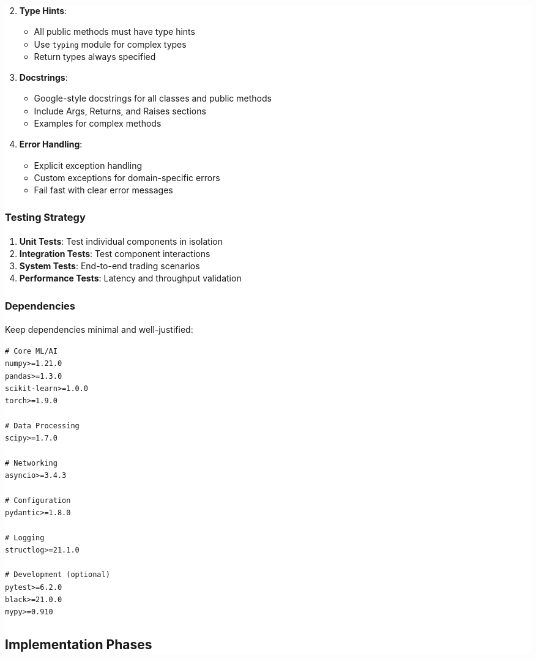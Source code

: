 2. **Type Hints**:
   - All public methods must have type hints
   - Use `typing` module for complex types
   - Return types always specified

3. **Docstrings**:
   - Google-style docstrings for all classes and public methods
   - Include Args, Returns, and Raises sections
   - Examples for complex methods

4. **Error Handling**:
   - Explicit exception handling
   - Custom exceptions for domain-specific errors
   - Fail fast with clear error messages

### Testing Strategy

1. **Unit Tests**: Test individual components in isolation
2. **Integration Tests**: Test component interactions
3. **System Tests**: End-to-end trading scenarios
4. **Performance Tests**: Latency and throughput validation

### Dependencies

Keep dependencies minimal and well-justified:

```txt
# Core ML/AI
numpy>=1.21.0
pandas>=1.3.0
scikit-learn>=1.0.0
torch>=1.9.0

# Data Processing
scipy>=1.7.0

# Networking
asyncio>=3.4.3

# Configuration
pydantic>=1.8.0

# Logging
structlog>=21.1.0

# Development (optional)
pytest>=6.2.0
black>=21.0.0
mypy>=0.910
```

## Implementation Phases

